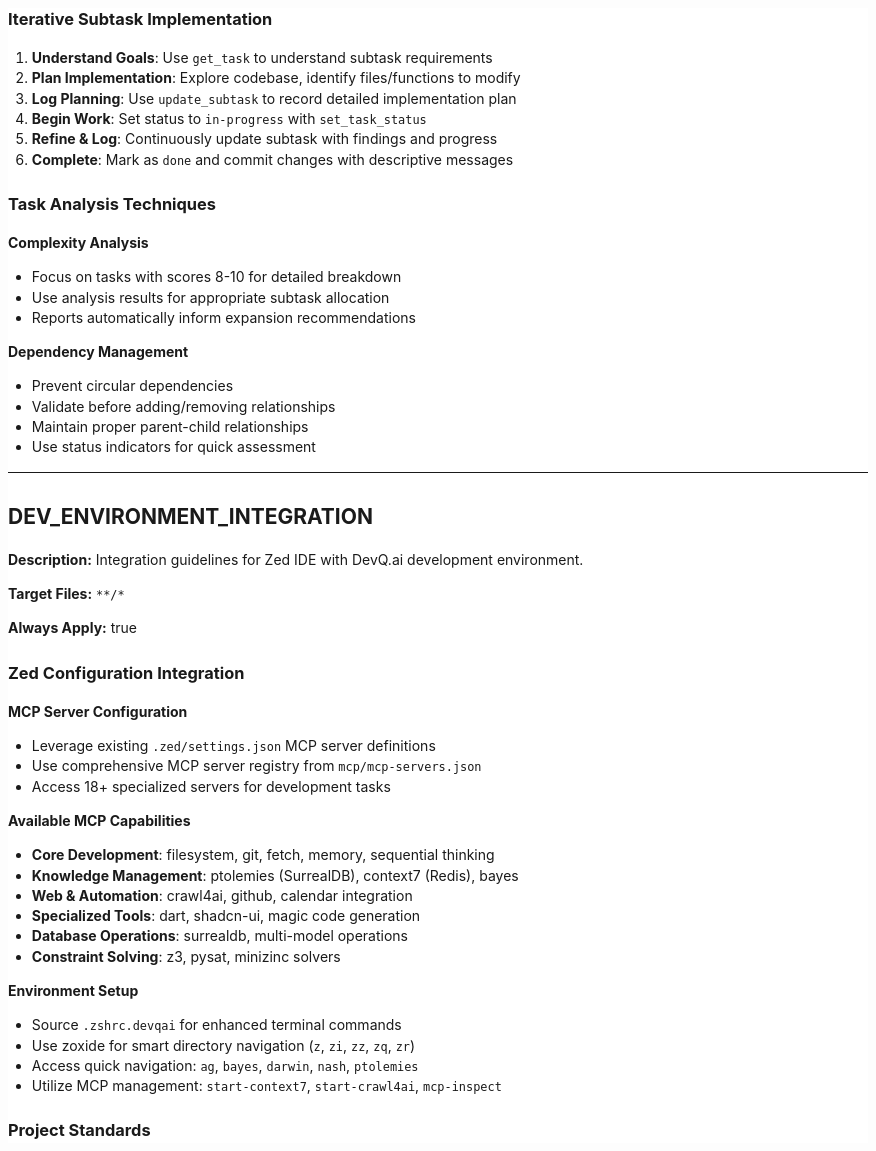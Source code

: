 ### Iterative Subtask Implementation

1. **Understand Goals**: Use `get_task` to understand subtask requirements
2. **Plan Implementation**: Explore codebase, identify files/functions to modify
3. **Log Planning**: Use `update_subtask` to record detailed implementation plan
4. **Begin Work**: Set status to `in-progress` with `set_task_status`
5. **Refine & Log**: Continuously update subtask with findings and progress
6. **Complete**: Mark as `done` and commit changes with descriptive messages

### Task Analysis Techniques

**Complexity Analysis**
- Focus on tasks with scores 8-10 for detailed breakdown
- Use analysis results for appropriate subtask allocation
- Reports automatically inform expansion recommendations

**Dependency Management**
- Prevent circular dependencies
- Validate before adding/removing relationships
- Maintain proper parent-child relationships
- Use status indicators for quick assessment

---

## DEV_ENVIRONMENT_INTEGRATION

**Description:** Integration guidelines for Zed IDE with DevQ.ai development environment.

**Target Files:** `**/*`

**Always Apply:** true

### Zed Configuration Integration

**MCP Server Configuration**
- Leverage existing `.zed/settings.json` MCP server definitions
- Use comprehensive MCP server registry from `mcp/mcp-servers.json`
- Access 18+ specialized servers for development tasks

**Available MCP Capabilities**
- **Core Development**: filesystem, git, fetch, memory, sequential thinking
- **Knowledge Management**: ptolemies (SurrealDB), context7 (Redis), bayes
- **Web & Automation**: crawl4ai, github, calendar integration
- **Specialized Tools**: dart, shadcn-ui, magic code generation
- **Database Operations**: surrealdb, multi-model operations
- **Constraint Solving**: z3, pysat, minizinc solvers

**Environment Setup**
- Source `.zshrc.devqai` for enhanced terminal commands
- Use zoxide for smart directory navigation (`z`, `zi`, `zz`, `zq`, `zr`)
- Access quick navigation: `ag`, `bayes`, `darwin`, `nash`, `ptolemies`
- Utilize MCP management: `start-context7`, `start-crawl4ai`, `mcp-inspect`

### Project Standards
